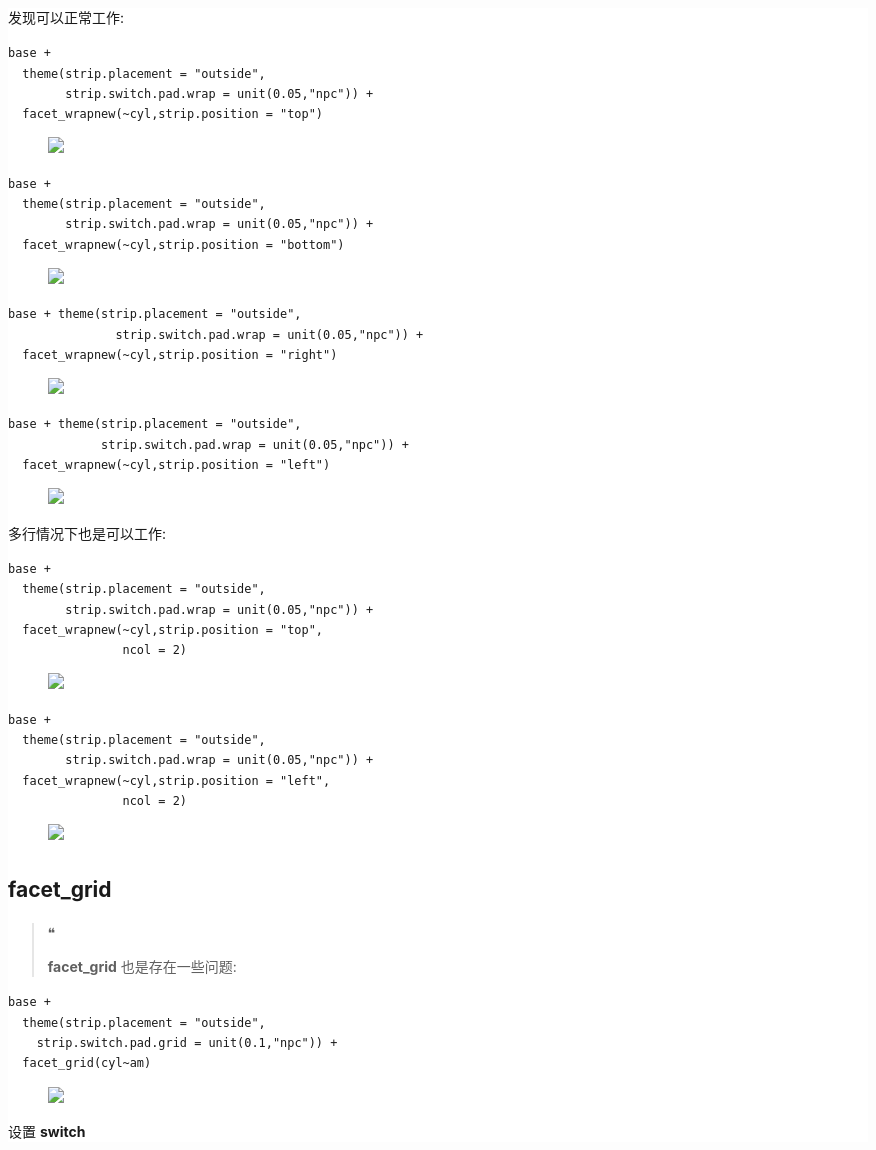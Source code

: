 发现可以正常工作:</p><pre data-tool="mdnice编辑器"><span></span><code>base +<br>  theme(strip.placement = <span>"outside"</span>,<br>        strip.switch.pad.wrap = unit(<span>0.05</span>,<span>"npc"</span>)) +<br>  facet_wrapnew(~cyl,strip.position = <span>"top"</span>)<br></code></pre><figure data-tool="mdnice编辑器"><img data-imgfileid="100029859" data-ratio="0.6176821983273596" data-src="https://mmbiz.qpic.cn/sz_mmbiz_png/G5jjcE4useymC7yjpwz3R1EJMd2eJ19WicRelCc7DSRQ1hyufibHIhF1hR7HJKKTkYm4ATLoPBfian0sJRFNFia6OA/640?wx_fmt=png&amp;from=appmsg" data-type="png" data-w="837" src="https://mmbiz.qpic.cn/sz_mmbiz_png/G5jjcE4useymC7yjpwz3R1EJMd2eJ19WicRelCc7DSRQ1hyufibHIhF1hR7HJKKTkYm4ATLoPBfian0sJRFNFia6OA/640?wx_fmt=png&amp;from=appmsg"></figure><pre data-tool="mdnice编辑器"><span></span><code>base +<br>  theme(strip.placement = <span>"outside"</span>,<br>        strip.switch.pad.wrap = unit(<span>0.05</span>,<span>"npc"</span>)) +<br>  facet_wrapnew(~cyl,strip.position = <span>"bottom"</span>)<br></code></pre><figure data-tool="mdnice编辑器"><img data-imgfileid="100029862" data-ratio="0.6140979689366786" data-src="https://mmbiz.qpic.cn/sz_mmbiz_png/G5jjcE4useymC7yjpwz3R1EJMd2eJ19WV9jYx0eIzOkLFspXc22g5d5Zfyj2F4FpHIPHMFQPzZCgrbibZcEHE9Q/640?wx_fmt=png&amp;from=appmsg" data-type="png" data-w="837" src="https://mmbiz.qpic.cn/sz_mmbiz_png/G5jjcE4useymC7yjpwz3R1EJMd2eJ19WV9jYx0eIzOkLFspXc22g5d5Zfyj2F4FpHIPHMFQPzZCgrbibZcEHE9Q/640?wx_fmt=png&amp;from=appmsg"></figure><pre data-tool="mdnice编辑器"><span></span><code>base + theme(strip.placement = <span>"outside"</span>,<br>               strip.switch.pad.wrap = unit(<span>0.05</span>,<span>"npc"</span>)) +<br>  facet_wrapnew(~cyl,strip.position = <span>"right"</span>)<br></code></pre><figure data-tool="mdnice编辑器"><img data-imgfileid="100029869" data-ratio="0.6214285714285714" data-src="https://mmbiz.qpic.cn/sz_mmbiz_png/G5jjcE4useymC7yjpwz3R1EJMd2eJ19WyrnDO6OIDqib8S2yIKX9KA4u66cGkBgCfBxG5kggmaBo4D5ULUaL8Bg/640?wx_fmt=png&amp;from=appmsg" data-type="png" data-w="840" src="https://mmbiz.qpic.cn/sz_mmbiz_png/G5jjcE4useymC7yjpwz3R1EJMd2eJ19WyrnDO6OIDqib8S2yIKX9KA4u66cGkBgCfBxG5kggmaBo4D5ULUaL8Bg/640?wx_fmt=png&amp;from=appmsg"></figure><pre data-tool="mdnice编辑器"><span></span><code>base + theme(strip.placement = <span>"outside"</span>,<br>             strip.switch.pad.wrap = unit(<span>0.05</span>,<span>"npc"</span>)) +<br>  facet_wrapnew(~cyl,strip.position = <span>"left"</span>)<br></code></pre><figure data-tool="mdnice编辑器"><img data-imgfileid="100029865" data-ratio="0.6087470449172577" data-src="https://mmbiz.qpic.cn/sz_mmbiz_png/G5jjcE4useymC7yjpwz3R1EJMd2eJ19WIyH4WNUIIvFeThpeLsQg3D6IQahux9iaZ5rWTPm3Lz71zNhANLvUsZw/640?wx_fmt=png&amp;from=appmsg" data-type="png" data-w="846" src="https://mmbiz.qpic.cn/sz_mmbiz_png/G5jjcE4useymC7yjpwz3R1EJMd2eJ19WIyH4WNUIIvFeThpeLsQg3D6IQahux9iaZ5rWTPm3Lz71zNhANLvUsZw/640?wx_fmt=png&amp;from=appmsg"></figure><p data-tool="mdnice编辑器">多行情况下也是可以工作:</p><pre data-tool="mdnice编辑器"><span></span><code>base +<br>  theme(strip.placement = <span>"outside"</span>,<br>        strip.switch.pad.wrap = unit(<span>0.05</span>,<span>"npc"</span>)) +<br>  facet_wrapnew(~cyl,strip.position = <span>"top"</span>,<br>                ncol = <span>2</span>)<br></code></pre><figure data-tool="mdnice编辑器"><img data-imgfileid="100029866" data-ratio="0.6080760095011877" data-src="https://mmbiz.qpic.cn/sz_mmbiz_png/G5jjcE4useymC7yjpwz3R1EJMd2eJ19WLn8jhbu4ALVibEbWB670bDKiaddhBlGLfcmzeeq9s5z8ibewNbiaIb43OQ/640?wx_fmt=png&amp;from=appmsg" data-type="png" data-w="842" src="https://mmbiz.qpic.cn/sz_mmbiz_png/G5jjcE4useymC7yjpwz3R1EJMd2eJ19WLn8jhbu4ALVibEbWB670bDKiaddhBlGLfcmzeeq9s5z8ibewNbiaIb43OQ/640?wx_fmt=png&amp;from=appmsg"></figure><pre data-tool="mdnice编辑器"><span></span><code>base +<br>  theme(strip.placement = <span>"outside"</span>,<br>        strip.switch.pad.wrap = unit(<span>0.05</span>,<span>"npc"</span>)) +<br>  facet_wrapnew(~cyl,strip.position = <span>"left"</span>,<br>                ncol = <span>2</span>)<br></code></pre><figure data-tool="mdnice编辑器"><img data-imgfileid="100029864" data-ratio="0.6123662306777645" data-src="https://mmbiz.qpic.cn/sz_mmbiz_png/G5jjcE4useymC7yjpwz3R1EJMd2eJ19WsNw6MafMJIGh2U7syj1ian4RkeE1N2HewSzEHjlw7pJ3rAXZg6wAd1Q/640?wx_fmt=png&amp;from=appmsg" data-type="png" data-w="841" src="https://mmbiz.qpic.cn/sz_mmbiz_png/G5jjcE4useymC7yjpwz3R1EJMd2eJ19WsNw6MafMJIGh2U7syj1ian4RkeE1N2HewSzEHjlw7pJ3rAXZg6wAd1Q/640?wx_fmt=png&amp;from=appmsg"></figure><h2 data-tool="mdnice编辑器"><span></span><span>facet_grid</span><span></span></h2><blockquote data-tool="mdnice编辑器"><span>❝</span><p><strong>facet_grid</strong> 也是存在一些问题:</p></blockquote><pre data-tool="mdnice编辑器"><span></span><code>base +<br>  theme(strip.placement = <span>"outside"</span>,<br>    strip.switch.pad.grid = unit(<span>0.1</span>,<span>"npc"</span>)) +<br>  facet_grid(cyl~am)<br></code></pre><figure data-tool="mdnice编辑器"><img data-imgfileid="100029867" data-ratio="0.6119760479041916" data-src="https://mmbiz.qpic.cn/sz_mmbiz_png/G5jjcE4useymC7yjpwz3R1EJMd2eJ19WpW7jSuYicqze518LfSRY5KUF4m6HqNFiaTfdOHpcDLdJPS6OVfABjrEA/640?wx_fmt=png&amp;from=appmsg" data-type="png" data-w="835" src="https://mmbiz.qpic.cn/sz_mmbiz_png/G5jjcE4useymC7yjpwz3R1EJMd2eJ19WpW7jSuYicqze518LfSRY5KUF4m6HqNFiaTfdOHpcDLdJPS6OVfABjrEA/640?wx_fmt=png&amp;from=appmsg"></figure><p data-tool="mdnice编辑器">设置 <strong>switch</strong>